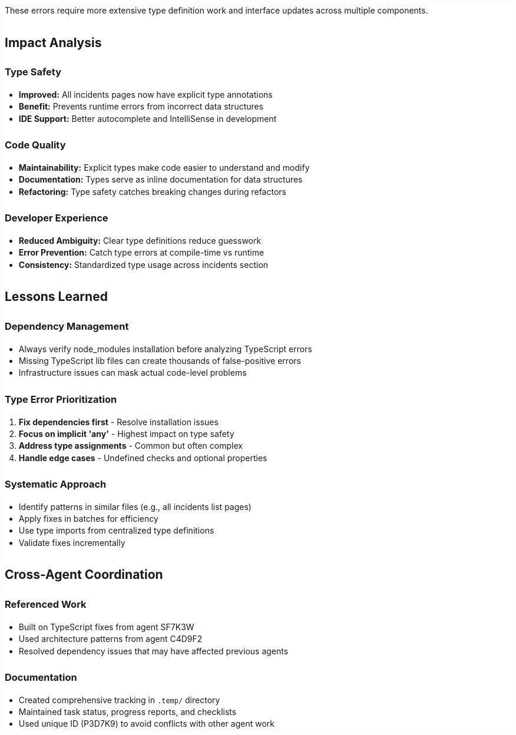 These errors require more extensive type definition work and interface updates across multiple components.

## Impact Analysis

### Type Safety
- **Improved:** All incidents pages now have explicit type annotations
- **Benefit:** Prevents runtime errors from incorrect data structures
- **IDE Support:** Better autocomplete and IntelliSense in development

### Code Quality
- **Maintainability:** Explicit types make code easier to understand and modify
- **Documentation:** Types serve as inline documentation for data structures
- **Refactoring:** Type safety catches breaking changes during refactors

### Developer Experience
- **Reduced Ambiguity:** Clear type definitions reduce guesswork
- **Error Prevention:** Catch type errors at compile-time vs runtime
- **Consistency:** Standardized type usage across incidents section

## Lessons Learned

### Dependency Management
- Always verify node_modules installation before analyzing TypeScript errors
- Missing TypeScript lib files can create thousands of false-positive errors
- Infrastructure issues can mask actual code-level problems

### Type Error Prioritization
1. **Fix dependencies first** - Resolve installation issues
2. **Focus on implicit 'any'** - Highest impact on type safety
3. **Address type assignments** - Common but often complex
4. **Handle edge cases** - Undefined checks and optional properties

### Systematic Approach
- Identify patterns in similar files (e.g., all incidents list pages)
- Apply fixes in batches for efficiency
- Use type imports from centralized type definitions
- Validate fixes incrementally

## Cross-Agent Coordination

### Referenced Work
- Built on TypeScript fixes from agent SF7K3W
- Used architecture patterns from agent C4D9F2
- Resolved dependency issues that may have affected previous agents

### Documentation
- Created comprehensive tracking in `.temp/` directory
- Maintained task status, progress reports, and checklists
- Used unique ID (P3D7K9) to avoid conflicts with other agent work
